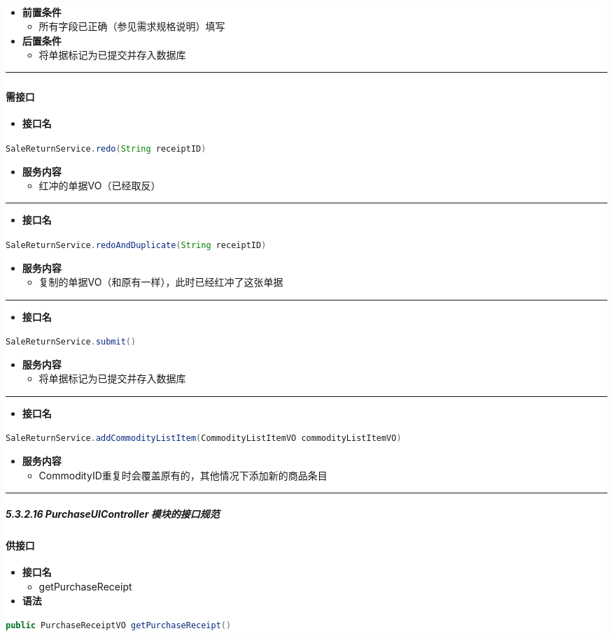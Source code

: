 - **前置条件**
    - 所有字段已正确（参见需求规格说明）填写
- **后置条件**
    - 将单据标记为已提交并存入数据库

---
### `需接口`
- **接口名**

```java
SaleReturnService.redo(String receiptID)
```

- **服务内容**
    - 红冲的单据VO（已经取反）

---
- **接口名**

```java
SaleReturnService.redoAndDuplicate(String receiptID)
```

- **服务内容**
    - 复制的单据VO（和原有一样），此时已经红冲了这张单据

---
- **接口名**

```java
SaleReturnService.submit()
```

- **服务内容**
    - 将单据标记为已提交并存入数据库

---
- **接口名**

```java
SaleReturnService.addCommodityListItem(CommodityListItemVO commodityListItemVO)
```

- **服务内容**
    - CommodityID重复时会覆盖原有的，其他情况下添加新的商品条目

---

##### 5.3.2.16 PurchaseUIController 模块的接口规范

### `供接口`
- **接口名**
    - getPurchaseReceipt
- **语法**

```java
public PurchaseReceiptVO getPurchaseReceipt()
```
